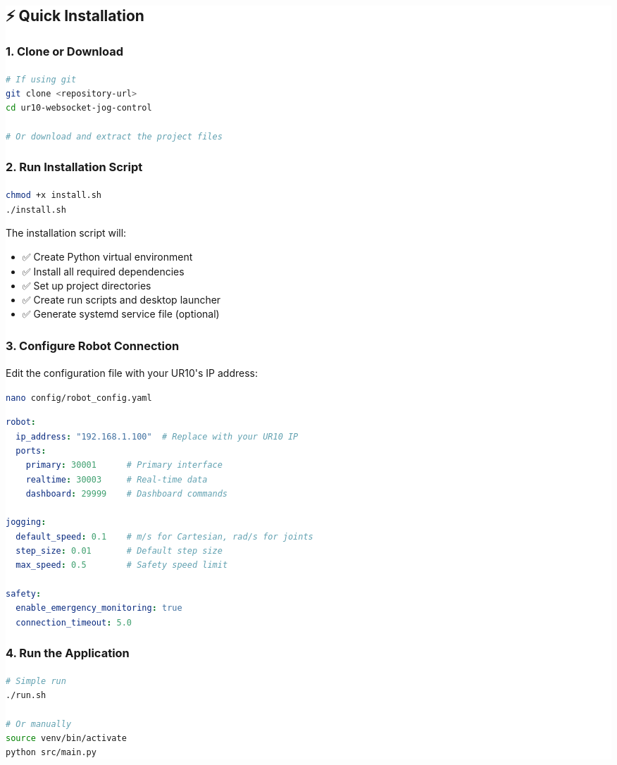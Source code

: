 ## ⚡ Quick Installation

### 1. Clone or Download
```bash
# If using git
git clone <repository-url>
cd ur10-websocket-jog-control

# Or download and extract the project files
```

### 2. Run Installation Script
```bash
chmod +x install.sh
./install.sh
```

The installation script will:
- ✅ Create Python virtual environment
- ✅ Install all required dependencies  
- ✅ Set up project directories
- ✅ Create run scripts and desktop launcher
- ✅ Generate systemd service file (optional)

### 3. Configure Robot Connection
Edit the configuration file with your UR10's IP address:

```bash
nano config/robot_config.yaml
```

```yaml
robot:
  ip_address: "192.168.1.100"  # Replace with your UR10 IP
  ports:
    primary: 30001      # Primary interface
    realtime: 30003     # Real-time data
    dashboard: 29999    # Dashboard commands
  
jogging:
  default_speed: 0.1    # m/s for Cartesian, rad/s for joints
  step_size: 0.01       # Default step size
  max_speed: 0.5        # Safety speed limit
  
safety:
  enable_emergency_monitoring: true
  connection_timeout: 5.0
```

### 4. Run the Application
```bash
# Simple run
./run.sh

# Or manually
source venv/bin/activate
python src/main.py
```
